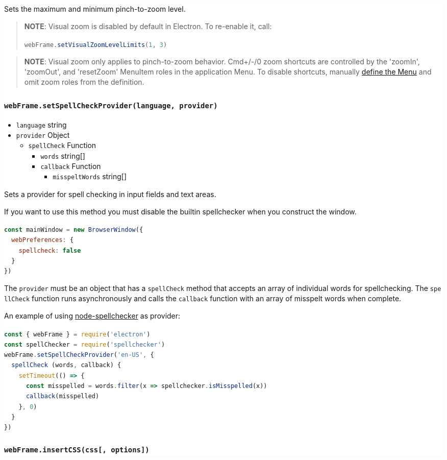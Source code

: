 Sets the maximum and minimum pinch-to-zoom level.

> **NOTE**: Visual zoom is disabled by default in Electron. To re-enable it, call:
>
> ```js
> webFrame.setVisualZoomLevelLimits(1, 3)
> ```

> **NOTE**: Visual zoom only applies to pinch-to-zoom behavior. Cmd+/-/0 zoom shortcuts are
> controlled by the 'zoomIn', 'zoomOut', and 'resetZoom' MenuItem roles in the application
> Menu. To disable shortcuts, manually [define the Menu](./menu.md#examples) and omit zoom roles
> from the definition.

### `webFrame.setSpellCheckProvider(language, provider)`

* `language` string
* `provider` Object
  * `spellCheck` Function
    * `words` string[]
    * `callback` Function
      * `misspeltWords` string[]

Sets a provider for spell checking in input fields and text areas.

If you want to use this method you must disable the builtin spellchecker when you
construct the window.

```js
const mainWindow = new BrowserWindow({
  webPreferences: {
    spellcheck: false
  }
})
```

The `provider` must be an object that has a `spellCheck` method that accepts
an array of individual words for spellchecking.
The `spellCheck` function runs asynchronously and calls the `callback` function
with an array of misspelt words when complete.

An example of using [node-spellchecker][spellchecker] as provider:

```js @ts-expect-error=[2,6]
const { webFrame } = require('electron')
const spellChecker = require('spellchecker')
webFrame.setSpellCheckProvider('en-US', {
  spellCheck (words, callback) {
    setTimeout(() => {
      const misspelled = words.filter(x => spellchecker.isMisspelled(x))
      callback(misspelled)
    }, 0)
  }
})
```

### `webFrame.insertCSS(css[, options])`


[spellchecker]: https://github.com/atom/node-spellchecker